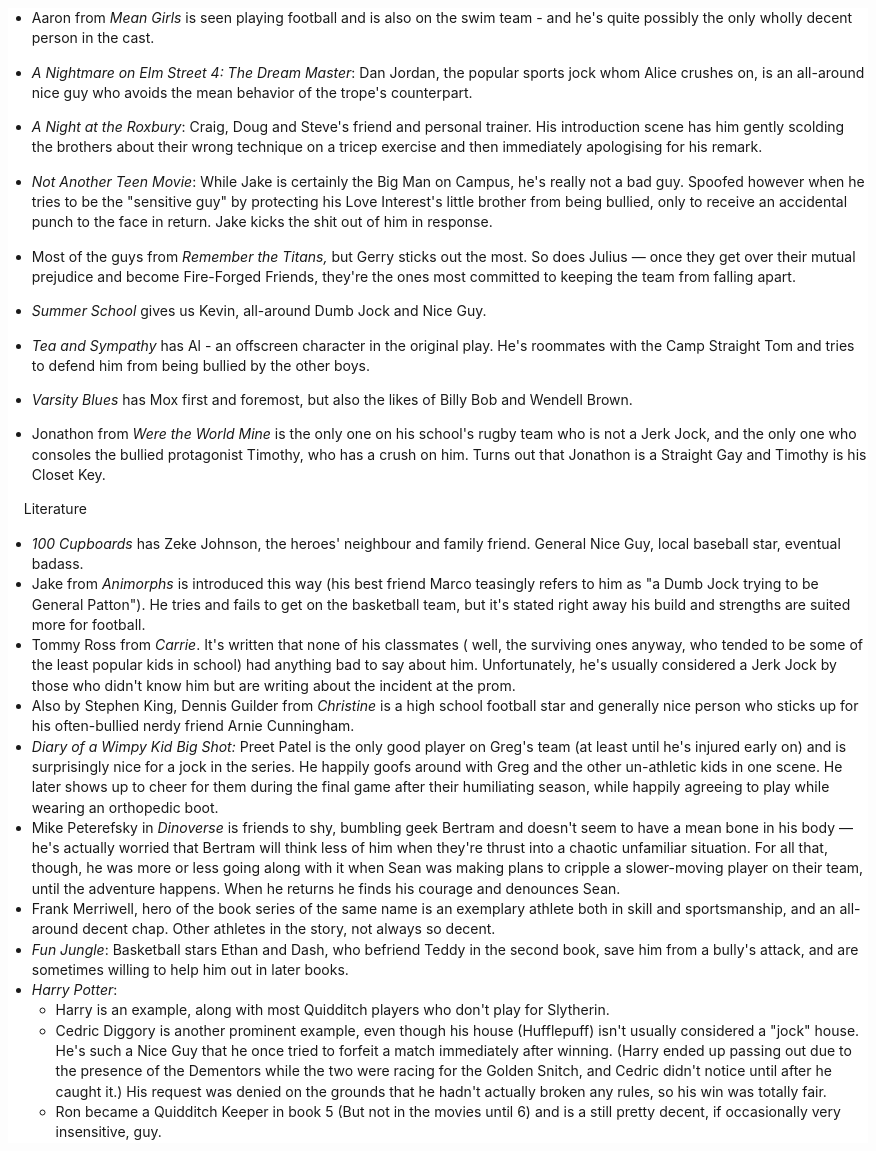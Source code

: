 -   Aaron from _Mean Girls_ is seen playing football and is also on the swim team - and he's quite possibly the only wholly decent person in the cast.
-   _A Nightmare on Elm Street 4: The Dream Master_: Dan Jordan, the popular sports jock whom Alice crushes on, is an all-around nice guy who avoids the mean behavior of the trope's counterpart.
-   _A Night at the Roxbury_: Craig, Doug and Steve's friend and personal trainer. His introduction scene has him gently scolding the brothers about their wrong technique on a tricep exercise and then immediately apologising for his remark.
-   _Not Another Teen Movie_: While Jake is certainly the Big Man on Campus, he's really not a bad guy. Spoofed however when he tries to be the "sensitive guy" by protecting his Love Interest's little brother from being bullied, only to receive an accidental punch to the face in return. Jake kicks the shit out of him in response.
-   Most of the guys from _Remember the Titans,_ but Gerry sticks out the most. So does Julius — once they get over their mutual prejudice and become Fire-Forged Friends, they're the ones most committed to keeping the team from falling apart.

-   _Summer School_ gives us Kevin, all-around Dumb Jock and Nice Guy.
-   _Tea and Sympathy_ has Al - an offscreen character in the original play. He's roommates with the Camp Straight Tom and tries to defend him from being bullied by the other boys.
-   _Varsity Blues_ has Mox first and foremost, but also the likes of Billy Bob and Wendell Brown.
-   Jonathon from _Were the World Mine_ is the only one on his school's rugby team who is not a Jerk Jock, and the only one who consoles the bullied protagonist Timothy, who has a crush on him. Turns out that Jonathon is a Straight Gay and Timothy is his Closet Key.

    Literature 

-   _100 Cupboards_ has Zeke Johnson, the heroes' neighbour and family friend. General Nice Guy, local baseball star, eventual badass.
-   Jake from _Animorphs_ is introduced this way (his best friend Marco teasingly refers to him as "a Dumb Jock trying to be General Patton"). He tries and fails to get on the basketball team, but it's stated right away his build and strengths are suited more for football.
-   Tommy Ross from _Carrie_. It's written that none of his classmates ( well, the surviving ones anyway, who tended to be some of the least popular kids in school) had anything bad to say about him. Unfortunately, he's usually considered a Jerk Jock by those who didn't know him but are writing about the incident at the prom.
-   Also by Stephen King, Dennis Guilder from _Christine_ is a high school football star and generally nice person who sticks up for his often-bullied nerdy friend Arnie Cunningham.
-   _Diary of a Wimpy Kid Big Shot:_ Preet Patel is the only good player on Greg's team (at least until he's injured early on) and is surprisingly nice for a jock in the series. He happily goofs around with Greg and the other un-athletic kids in one scene. He later shows up to cheer for them during the final game after their humiliating season, while happily agreeing to play while wearing an orthopedic boot.
-   Mike Peterefsky in _Dinoverse_ is friends to shy, bumbling geek Bertram and doesn't seem to have a mean bone in his body — he's actually worried that Bertram will think less of him when they're thrust into a chaotic unfamiliar situation. For all that, though, he was more or less going along with it when Sean was making plans to cripple a slower-moving player on their team, until the adventure happens. When he returns he finds his courage and denounces Sean.
-   Frank Merriwell, hero of the book series of the same name is an exemplary athlete both in skill and sportsmanship, and an all-around decent chap. Other athletes in the story, not always so decent.
-   _Fun Jungle_: Basketball stars Ethan and Dash, who befriend Teddy in the second book, save him from a bully's attack, and are sometimes willing to help him out in later books.
-   _Harry Potter_:
    -   Harry is an example, along with most Quidditch players who don't play for Slytherin.
    -   Cedric Diggory is another prominent example, even though his house (Hufflepuff) isn't usually considered a "jock" house. He's such a Nice Guy that he once tried to forfeit a match immediately after winning. (Harry ended up passing out due to the presence of the Dementors while the two were racing for the Golden Snitch, and Cedric didn't notice until after he caught it.) His request was denied on the grounds that he hadn't actually broken any rules, so his win was totally fair.
    -   Ron became a Quidditch Keeper in book 5 (But not in the movies until 6) and is a still pretty decent, if occasionally very insensitive, guy.